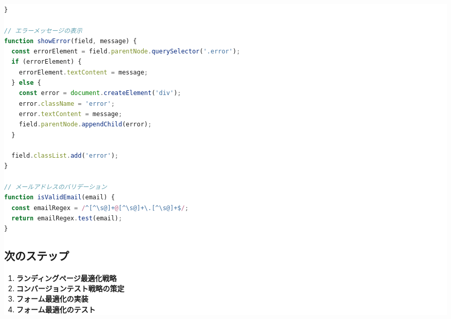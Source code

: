 ```javascript
}

// エラーメッセージの表示
function showError(field, message) {
  const errorElement = field.parentNode.querySelector('.error');
  if (errorElement) {
    errorElement.textContent = message;
  } else {
    const error = document.createElement('div');
    error.className = 'error';
    error.textContent = message;
    field.parentNode.appendChild(error);
  }
  
  field.classList.add('error');
}

// メールアドレスのバリデーション
function isValidEmail(email) {
  const emailRegex = /^[^\s@]+@[^\s@]+\.[^\s@]+$/;
  return emailRegex.test(email);
}
```

## 次のステップ

1. **ランディングページ最適化戦略**
2. **コンバージョンテスト戦略の策定**
3. **フォーム最適化の実装**
4. **フォーム最適化のテスト**

